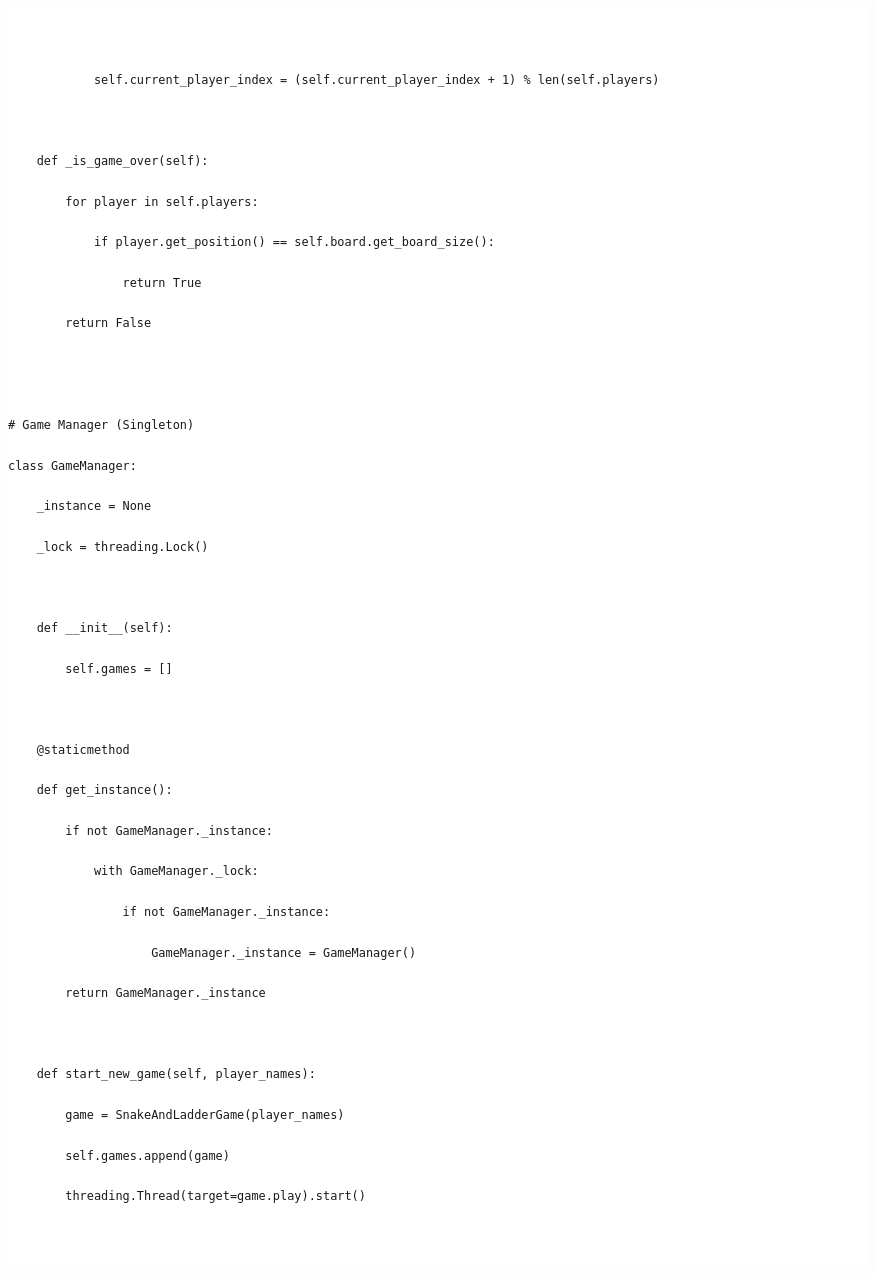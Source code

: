 ```

  

            self.current_player_index = (self.current_player_index + 1) % len(self.players)

  

    def _is_game_over(self):

        for player in self.players:

            if player.get_position() == self.board.get_board_size():

                return True

        return False

  
  

# Game Manager (Singleton)

class GameManager:

    _instance = None

    _lock = threading.Lock()

  

    def __init__(self):

        self.games = []

  

    @staticmethod

    def get_instance():

        if not GameManager._instance:

            with GameManager._lock:

                if not GameManager._instance:

                    GameManager._instance = GameManager()

        return GameManager._instance

  

    def start_new_game(self, player_names):

        game = SnakeAndLadderGame(player_names)

        self.games.append(game)

        threading.Thread(target=game.play).start()

  
  

```